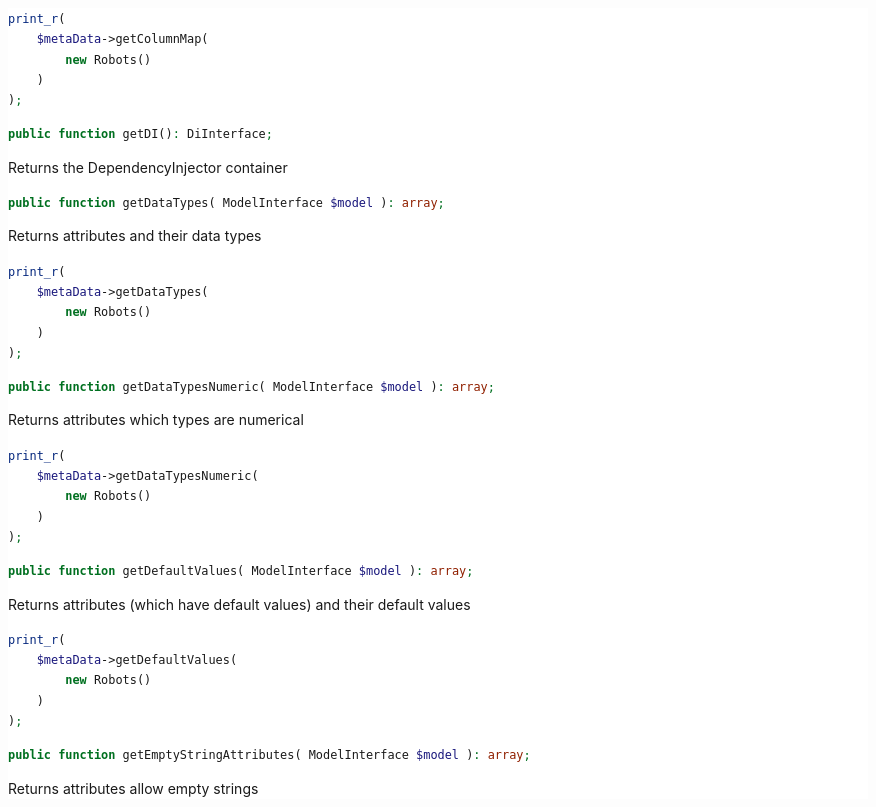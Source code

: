 ```php
print_r(
    $metaData->getColumnMap(
        new Robots()
    )
);
```


```php
public function getDI(): DiInterface;
```
Returns the DependencyInjector container


```php
public function getDataTypes( ModelInterface $model ): array;
```
Returns attributes and their data types

```php
print_r(
    $metaData->getDataTypes(
        new Robots()
    )
);
```


```php
public function getDataTypesNumeric( ModelInterface $model ): array;
```
Returns attributes which types are numerical

```php
print_r(
    $metaData->getDataTypesNumeric(
        new Robots()
    )
);
```


```php
public function getDefaultValues( ModelInterface $model ): array;
```
Returns attributes (which have default values) and their default values

```php
print_r(
    $metaData->getDefaultValues(
        new Robots()
    )
);
```


```php
public function getEmptyStringAttributes( ModelInterface $model ): array;
```
Returns attributes allow empty strings
